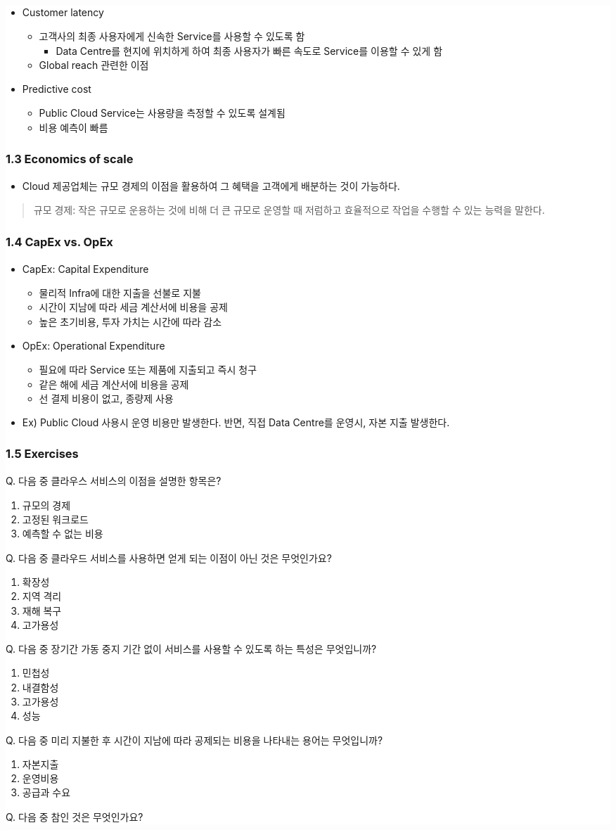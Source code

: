 - Customer latency
  - 고객사의 최종 사용자에게 신속한 Service를 사용할 수 있도록 함
    - Data Centre를 현지에 위치하게 하여 최종 사용자가 빠른 속도로 Service를 이용할 수 있게 함
  - Global reach 관련한 이점
 

- Predictive cost
  - Public Cloud Service는 사용량을 측정할 수 있도록 설계됨
  - 비용 예측이 빠름
  
### 1.3 Economics of scale
- Cloud 제공업체는 규모 경제의 이점을 활용하여 그 혜택을 고객에게 배분하는 것이 가능하다.

> 규모 경제: 작은 규모로 운용하는 것에 비해 더 큰 규모로 운영할 때 저럼하고 효율적으로 작업을 수행할 수 있는 능력을 말한다.

### 1.4 CapEx vs. OpEx
- CapEx: Capital Expenditure
  - 물리적 Infra에 대한 지출을 선불로 지불
  - 시간이 지남에 따라 세금 계산서에 비용을 공제
  - 높은 초기비용, 투자 가치는 시간에 따라 감소
  
- OpEx: Operational Expenditure
  - 필요에 따라 Service 또는 제품에 지출되고 즉시 청구
  - 같은 해에 세금 계산서에 비용을 공제
  - 선 결제 비용이 없고, 종량제 사용
  
 - Ex) Public Cloud 사용시 운영 비용만 발생한다. 반면, 직접 Data Centre를 운영시, 자본 지출 발생한다.

### 1.5 Exercises
Q. 다음 중 클라우스 서비스의 이점을 설명한 항목은?

1. 규모의 경제
2. 고정된 워크로드
3. 예측할 수 없는 비용

Q. 다음 중 클라우드 서비스를 사용하면 얻게 되는 이점이 아닌 것은 무엇인가요?

1. 확장성
2. 지역 격리
3. 재해 복구
4. 고가용성

Q. 다음 중 장기간 가동 중지 기간 없이 서비스를 사용할 수 있도록 하는 특성은 무엇입니까?

1. 민첩성
2. 내결함성
3. 고가용성
4. 성능

Q. 다음 중 미리 지불한 후 시간이 지남에 따라 공제되는 비용을 나타내는 용어는 무엇입니까?

1. 자본지출
2. 운영비용
3. 공급과 수요

Q. 다음 중 참인 것은 무엇인가요?
